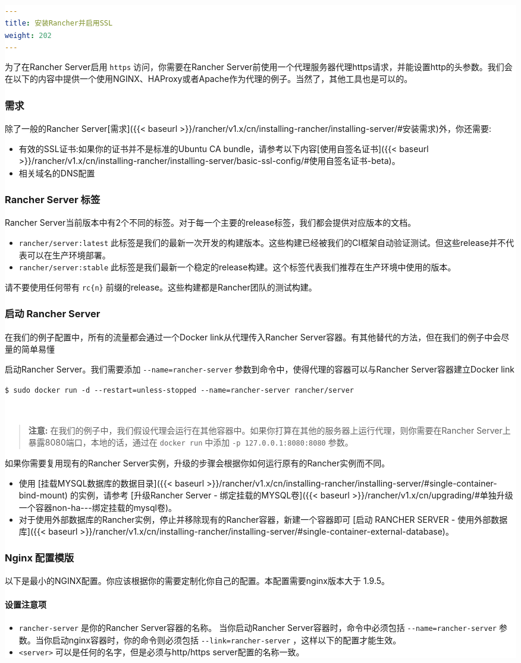 ```yaml
---
title: 安装Rancher并启用SSL
weight: 202
---
```


为了在Rancher Server启用 `https` 访问，你需要在Rancher Server前使用一个代理服务器代理https请求，并能设置http的头参数。我们会在以下的内容中提供一个使用NGINX、HAProxy或者Apache作为代理的例子。当然了，其他工具也是可以的。

### 需求

除了一般的Rancher Server[需求]({{< baseurl >}}/rancher/v1.x/cn/installing-rancher/installing-server/#安装需求)外，你还需要:

* 有效的SSL证书:如果你的证书并不是标准的Ubuntu CA bundle，请参考以下内容[使用自签名证书]({{< baseurl >}}/rancher/v1.x/cn/installing-rancher/installing-server/basic-ssl-config/#使用自签名证书-beta)。
* 相关域名的DNS配置

### Rancher Server 标签

Rancher Server当前版本中有2个不同的标签。对于每一个主要的release标签，我们都会提供对应版本的文档。

* `rancher/server:latest` 此标签是我们的最新一次开发的构建版本。这些构建已经被我们的CI框架自动验证测试。但这些release并不代表可以在生产环境部署。
* `rancher/server:stable` 此标签是我们最新一个稳定的release构建。这个标签代表我们推荐在生产环境中使用的版本。

请不要使用任何带有 `rc{n}` 前缀的release。这些构建都是Rancher团队的测试构建。

### 启动 Rancher Server

在我们的例子配置中，所有的流量都会通过一个Docker link从代理传入Rancher Server容器。有其他替代的方法，但在我们的例子中会尽量的简单易懂

启动Rancher Server。我们需要添加 `--name=rancher-server` 参数到命令中，使得代理的容器可以与Rancher Server容器建立Docker link

```
$ sudo docker run -d --restart=unless-stopped --name=rancher-server rancher/server
```
<br>

> **注意:** 在我们的例子中，我们假设代理会运行在其他容器中。如果你打算在其他的服务器上运行代理，则你需要在Rancher Server上暴露8080端口，本地的话，通过在 `docker run` 中添加 `-p 127.0.0.1:8080:8080` 参数。

如果你需要复用现有的Rancher Server实例，升级的步骤会根据你如何运行原有的Rancher实例而不同。

* 使用 [挂载MYSQL数据库的数据目录]({{< baseurl >}}/rancher/v1.x/cn/installing-rancher/installing-server/#single-container-bind-mount) 的实例，请参考 [升级Rancher Server - 绑定挂载的MYSQL卷]({{< baseurl >}}/rancher/v1.x/cn/upgrading/#单独升级一个容器non-ha---绑定挂载的mysql卷)。
* 对于使用外部数据库的Rancher实例，停止并移除现有的Rancher容器，新建一个容器即可 [启动 RANCHER SERVER - 使用外部数据库]({{< baseurl >}}/rancher/v1.x/cn/installing-rancher/installing-server/#single-container-external-database)。

### Nginx 配置模版

以下是最小的NGINX配置。你应该根据你的需要定制化你自己的配置。本配置需要nginx版本大于 1.9.5。

#### 设置注意项

* `rancher-server` 是你的Rancher Server容器的名称。 当你启动Rancher Server容器时，命令中必须包括 `--name=rancher-server` 参数。当你启动nginx容器时，你的命令则必须包括 `--link=rancher-server` ，这样以下的配置才能生效。
* `<server>` 可以是任何的名字，但是必须与http/https server配置的名称一致。
